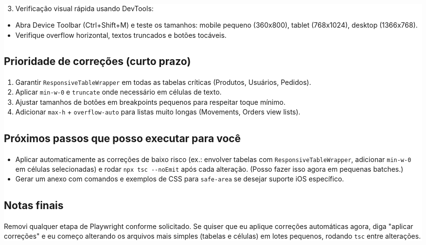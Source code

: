 3) Verificação visual rápida usando DevTools:
- Abra Device Toolbar (Ctrl+Shift+M) e teste os tamanhos: mobile pequeno (360x800), tablet (768x1024), desktop (1366x768).
- Verifique overflow horizontal, textos truncados e botões tocáveis.

Prioridade de correções (curto prazo)
-----------------------------------
1. Garantir `ResponsiveTableWrapper` em todas as tabelas críticas (Produtos, Usuários, Pedidos).
2. Aplicar `min-w-0` e `truncate` onde necessário em células de texto.
3. Ajustar tamanhos de botões em breakpoints pequenos para respeitar toque mínimo.
4. Adicionar `max-h` + `overflow-auto` para listas muito longas (Movements, Orders view lists).

Próximos passos que posso executar para você
------------------------------------------
- Aplicar automaticamente as correções de baixo risco (ex.: envolver tabelas com `ResponsiveTableWrapper`, adicionar `min-w-0` em células selecionadas) e rodar `npx tsc --noEmit` após cada alteração. (Posso fazer isso agora em pequenas batches.)
- Gerar um anexo com comandos e exemplos de CSS para `safe-area` se desejar suporte iOS específico.

Notas finais
-----------
Removi qualquer etapa de Playwright conforme solicitado. Se quiser que eu aplique correções automáticas agora, diga "aplicar correções" e eu começo alterando os arquivos mais simples (tabelas e células) em lotes pequenos, rodando `tsc` entre alterações.

